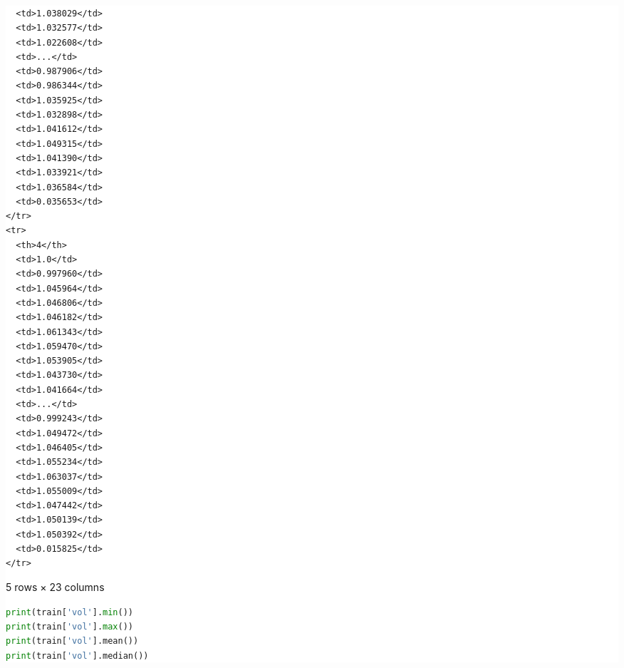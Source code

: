       <td>1.038029</td>
      <td>1.032577</td>
      <td>1.022608</td>
      <td>...</td>
      <td>0.987906</td>
      <td>0.986344</td>
      <td>1.035925</td>
      <td>1.032898</td>
      <td>1.041612</td>
      <td>1.049315</td>
      <td>1.041390</td>
      <td>1.033921</td>
      <td>1.036584</td>
      <td>0.035653</td>
    </tr>
    <tr>
      <th>4</th>
      <td>1.0</td>
      <td>0.997960</td>
      <td>1.045964</td>
      <td>1.046806</td>
      <td>1.046182</td>
      <td>1.061343</td>
      <td>1.059470</td>
      <td>1.053905</td>
      <td>1.043730</td>
      <td>1.041664</td>
      <td>...</td>
      <td>0.999243</td>
      <td>1.049472</td>
      <td>1.046405</td>
      <td>1.055234</td>
      <td>1.063037</td>
      <td>1.055009</td>
      <td>1.047442</td>
      <td>1.050139</td>
      <td>1.050392</td>
      <td>0.015825</td>
    </tr>
  </tbody>
</table>
<p>5 rows × 23 columns</p>
</div>




```python
print(train['vol'].min())
print(train['vol'].max())
print(train['vol'].mean())
print(train['vol'].median())

```
